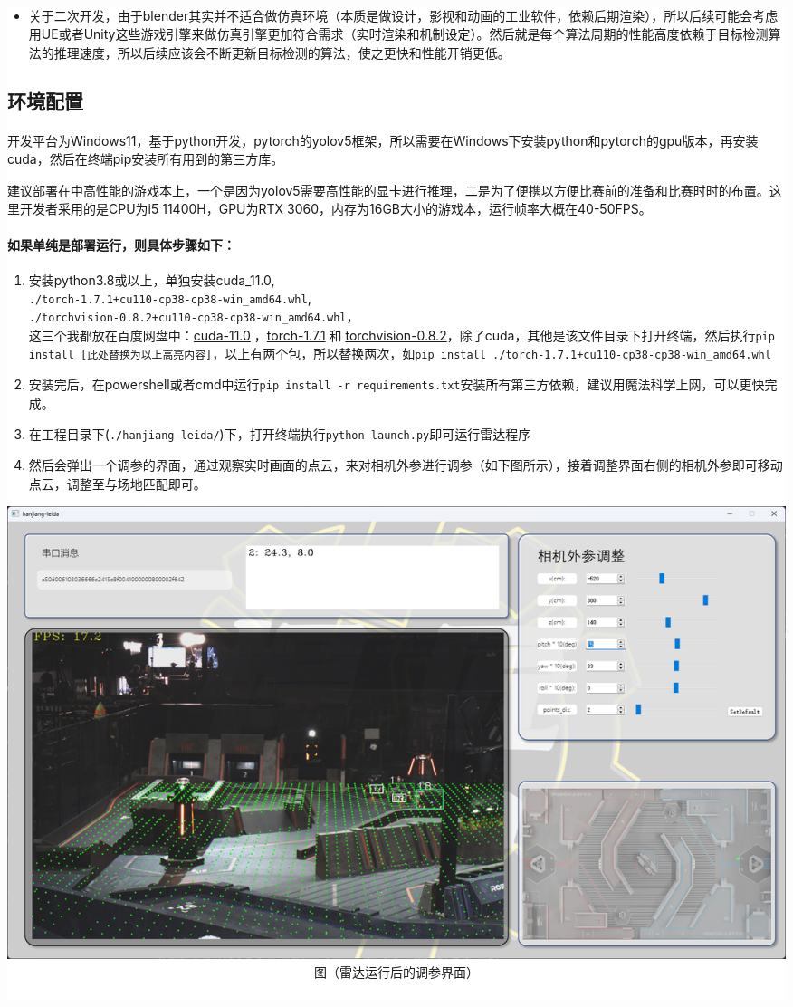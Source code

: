 - 关于二次开发，由于blender其实并不适合做仿真环境（本质是做设计，影视和动画的工业软件，依赖后期渲染），所以后续可能会考虑用UE或者Unity这些游戏引擎来做仿真引擎更加符合需求（实时渲染和机制设定）。然后就是每个算法周期的性能高度依赖于目标检测算法的推理速度，所以后续应该会不断更新目标检测的算法，使之更快和性能开销更低。

## 环境配置
开发平台为Windows11，基于python开发，pytorch的yolov5框架，所以需要在Windows下安装python和pytorch的gpu版本，再安装cuda，然后在终端pip安装所有用到的第三方库。

建议部署在中高性能的游戏本上，一个是因为yolov5需要高性能的显卡进行推理，二是为了便携以方便比赛前的准备和比赛时时的布置。这里开发者采用的是CPU为i5 11400H，GPU为RTX 3060，内存为16GB大小的游戏本，运行帧率大概在40-50FPS。

#### <div id="部署"></div>如果单纯是部署运行，则具体步骤如下：

1. 安装python3.8或以上，单独安装cuda_11.0,<br>`./torch-1.7.1+cu110-cp38-cp38-win_amd64.whl`,<br>`./torchvision-0.8.2+cu110-cp38-cp38-win_amd64.whl`，<br>这三个我都放在百度网盘中：[cuda-11.0](https://pan.baidu.com/s/1LSHlWMMSNM4RKag0VI8GmQ?pwd=dt38) ，[torch-1.7.1](https://pan.baidu.com/s/13H1zv93IP6blQZIZQcBnWg?pwd=b566) 和 [torchvision-0.8.2](https://pan.baidu.com/s/1MIAymG-uJrRqLPa6ttnC4A?pwd=jk37)，除了cuda，其他是该文件目录下打开终端，然后执行`pip install [此处替换为以上高亮内容]`，以上有两个包，所以替换两次，如`pip install ./torch-1.7.1+cu110-cp38-cp38-win_amd64.whl`

2. 安装完后，在powershell或者cmd中运行`pip install -r requirements.txt`安装所有第三方依赖，建议用魔法科学上网，可以更快完成。

3. 在工程目录下(`./hanjiang-leida/`)下，打开终端执行`python launch.py`即可运行雷达程序

4. 然后会弹出一个调参的界面，通过观察实时画面的点云，来对相机外参进行调参（如下图所示），接着调整界面右侧的相机外参即可移动点云，调整至与场地匹配即可。

<div align="center">
<img src="doc/雷达调参.png"/> 
<br>
图（雷达运行后的调参界面）
</div>
<br>
